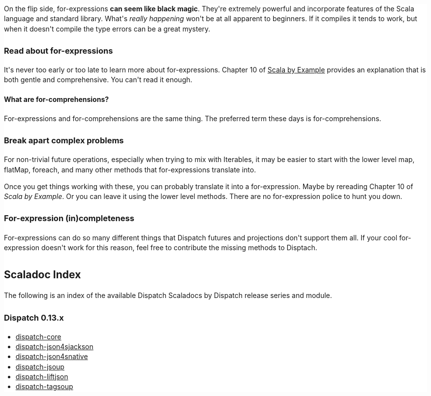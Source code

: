 On the flip side, for-expressions **can seem like black magic**. They're
extremely powerful and incorporate features of the Scala language and
standard library. What's *really happening* won't be at all apparent
to beginners.  If it compiles it tends to work, but when it doesn't
compile the type errors can be a great mystery.

### Read about for-expressions

It's never too early or too late to learn more about
for-expressions. Chapter 10 of [Scala by Example][ex] provides an
explanation that is both gentle and comprehensive. You can't read it
enough.

[ex]: http://www.scala-lang.org/sites/default/files/linuxsoft_archives/docu/files/ScalaByExample.pdf

#### What are for-comprehensions?

For-expressions and for-comprehensions are the same thing. The
preferred term these days is for-comprehensions.

### Break apart complex problems

For non-trivial future operations, especially when trying to mix with
Iterables, it may be easier to start with the lower level map,
flatMap, foreach, and many other methods that for-expressions
translate into.

Once you get things working with these, you can probably translate it
into a for-expression. Maybe by rereading Chapter 10 of *Scala by
Example*. Or you can leave it using the lower level methods. There are
no for-expression police to hunt you down.

### For-expression (in)completeness

For-expressions can do so many different things that Dispatch futures
and projections don't support them all. If your cool for-expression
doesn't work for this reason, feel free to contribute the missing
methods to Disptach.

## Scaladoc Index

The following is an index of the available Dispatch Scaladocs by
Dispatch release series and module.

### Dispatch 0.13.x

* [dispatch-core](/scaladocs/0.13/core)
* [dispatch-json4sjackson](/scaladocs/0.13/json4sjackson)
* [dispatch-json4snative](/scaladocs/0.13/json4snative)
* [dispatch-jsoup](/scaladocs/0.13/jsoup)
* [dispatch-liftjson](/scaladocs/0.13/liftjson)
* [dispatch-tagsoup](/scaladocs/0.13/tagsoup)


[ahc]: https://github.com/AsyncHttpClient/async-http-client
[ammrepl]: http://ammonite.io/#Ammonite-REPL
[sbt]: http://www.scala-sbt.org/
[rb]: http://asynchttpclient.github.com/async-http-client/apidocs/com/ning/http/client/RequestBuilder.html
[rb]: http://asynchttpclient.github.com/async-http-client/apidocs/com/ning/http/client/RequestBuilder.html